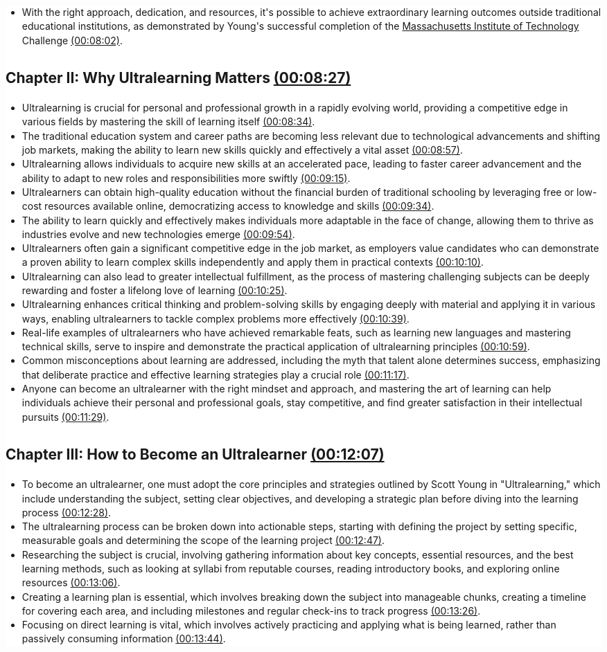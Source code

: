 - With the right approach, dedication, and resources, it's possible to achieve extraordinary learning outcomes outside traditional educational institutions, as demonstrated by Young's successful completion of the [Massachusetts Institute of Technology](https://en.wikipedia.org/wiki/Massachusetts_Institute_of_Technology) Challenge [(00:08:02)](https://www.youtube.com/watch?v=ePGT689fpbc&t=482s).

## Chapter II: Why Ultralearning Matters [(00:08:27)](https://www.youtube.com/watch?v=ePGT689fpbc&t=507s)
- Ultralearning is crucial for personal and professional growth in a rapidly evolving world, providing a competitive edge in various fields by mastering the skill of learning itself [(00:08:34)](https://www.youtube.com/watch?v=ePGT689fpbc&t=514s).
- The traditional education system and career paths are becoming less relevant due to technological advancements and shifting job markets, making the ability to learn new skills quickly and effectively a vital asset [(00:08:57)](https://www.youtube.com/watch?v=ePGT689fpbc&t=537s).
- Ultralearning allows individuals to acquire new skills at an accelerated pace, leading to faster career advancement and the ability to adapt to new roles and responsibilities more swiftly [(00:09:15)](https://www.youtube.com/watch?v=ePGT689fpbc&t=555s).
- Ultralearners can obtain high-quality education without the financial burden of traditional schooling by leveraging free or low-cost resources available online, democratizing access to knowledge and skills [(00:09:34)](https://www.youtube.com/watch?v=ePGT689fpbc&t=574s).
- The ability to learn quickly and effectively makes individuals more adaptable in the face of change, allowing them to thrive as industries evolve and new technologies emerge [(00:09:54)](https://www.youtube.com/watch?v=ePGT689fpbc&t=594s).
- Ultralearners often gain a significant competitive edge in the job market, as employers value candidates who can demonstrate a proven ability to learn complex skills independently and apply them in practical contexts [(00:10:10)](https://www.youtube.com/watch?v=ePGT689fpbc&t=610s).
- Ultralearning can also lead to greater intellectual fulfillment, as the process of mastering challenging subjects can be deeply rewarding and foster a lifelong love of learning [(00:10:25)](https://www.youtube.com/watch?v=ePGT689fpbc&t=625s).
- Ultralearning enhances critical thinking and problem-solving skills by engaging deeply with material and applying it in various ways, enabling ultralearners to tackle complex problems more effectively [(00:10:39)](https://www.youtube.com/watch?v=ePGT689fpbc&t=639s).
- Real-life examples of ultralearners who have achieved remarkable feats, such as learning new languages and mastering technical skills, serve to inspire and demonstrate the practical application of ultralearning principles [(00:10:59)](https://www.youtube.com/watch?v=ePGT689fpbc&t=659s).
- Common misconceptions about learning are addressed, including the myth that talent alone determines success, emphasizing that deliberate practice and effective learning strategies play a crucial role [(00:11:17)](https://www.youtube.com/watch?v=ePGT689fpbc&t=677s).
- Anyone can become an ultralearner with the right mindset and approach, and mastering the art of learning can help individuals achieve their personal and professional goals, stay competitive, and find greater satisfaction in their intellectual pursuits [(00:11:29)](https://www.youtube.com/watch?v=ePGT689fpbc&t=689s).

## Chapter III: How to Become an Ultralearner [(00:12:07)](https://www.youtube.com/watch?v=ePGT689fpbc&t=727s)
- To become an ultralearner, one must adopt the core principles and strategies outlined by Scott Young in "Ultralearning," which include understanding the subject, setting clear objectives, and developing a strategic plan before diving into the learning process [(00:12:28)](https://www.youtube.com/watch?v=ePGT689fpbc&t=748s).
- The ultralearning process can be broken down into actionable steps, starting with defining the project by setting specific, measurable goals and determining the scope of the learning project [(00:12:47)](https://www.youtube.com/watch?v=ePGT689fpbc&t=767s).
- Researching the subject is crucial, involving gathering information about key concepts, essential resources, and the best learning methods, such as looking at syllabi from reputable courses, reading introductory books, and exploring online resources [(00:13:06)](https://www.youtube.com/watch?v=ePGT689fpbc&t=786s).
- Creating a learning plan is essential, which involves breaking down the subject into manageable chunks, creating a timeline for covering each area, and including milestones and regular check-ins to track progress [(00:13:26)](https://www.youtube.com/watch?v=ePGT689fpbc&t=806s).
- Focusing on direct learning is vital, which involves actively practicing and applying what is being learned, rather than passively consuming information [(00:13:44)](https://www.youtube.com/watch?v=ePGT689fpbc&t=824s).